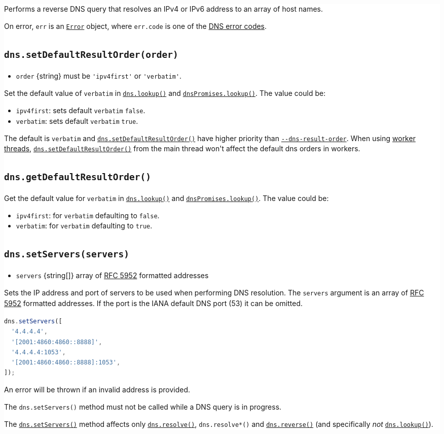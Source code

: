 Performs a reverse DNS query that resolves an IPv4 or IPv6 address to an
array of host names.

On error, `err` is an [`Error`][] object, where `err.code` is
one of the [DNS error codes][].

## `dns.setDefaultResultOrder(order)`



* `order` {string} must be `'ipv4first'` or `'verbatim'`.

Set the default value of `verbatim` in [`dns.lookup()`][] and
[`dnsPromises.lookup()`][]. The value could be:

* `ipv4first`: sets default `verbatim` `false`.
* `verbatim`: sets default `verbatim` `true`.

The default is `verbatim` and [`dns.setDefaultResultOrder()`][] have higher
priority than [`--dns-result-order`][]. When using [worker threads][],
[`dns.setDefaultResultOrder()`][] from the main thread won't affect the default
dns orders in workers.

## `dns.getDefaultResultOrder()`



Get the default value for `verbatim` in [`dns.lookup()`][] and
[`dnsPromises.lookup()`][]. The value could be:

* `ipv4first`: for `verbatim` defaulting to `false`.
* `verbatim`: for `verbatim` defaulting to `true`.

## `dns.setServers(servers)`



* `servers` {string\[]} array of [RFC 5952][] formatted addresses

Sets the IP address and port of servers to be used when performing DNS
resolution. The `servers` argument is an array of [RFC 5952][] formatted
addresses. If the port is the IANA default DNS port (53) it can be omitted.

```js
dns.setServers([
  '4.4.4.4',
  '[2001:4860:4860::8888]',
  '4.4.4.4:1053',
  '[2001:4860:4860::8888]:1053',
]);
```

An error will be thrown if an invalid address is provided.

The `dns.setServers()` method must not be called while a DNS query is in
progress.

The [`dns.setServers()`][] method affects only [`dns.resolve()`][],
`dns.resolve*()` and [`dns.reverse()`][] (and specifically _not_
[`dns.lookup()`][]).


[DNS error codes]: #error-codes
[Domain Name System (DNS)]: https://en.wikipedia.org/wiki/Domain_Name_System
[Implementation considerations section]: #implementation-considerations
[RFC 5952]: https://tools.ietf.org/html/rfc5952#section-6
[RFC 8482]: https://tools.ietf.org/html/rfc8482
[`--dns-result-order`]: cli.md#--dns-result-orderorder
[`Error`]: errors.md#class-error
[`UV_THREADPOOL_SIZE`]: cli.md#uv_threadpool_sizesize
[`dgram.createSocket()`]: dgram.md#dgramcreatesocketoptions-callback
[`dns.getServers()`]: #dnsgetservers
[`dns.lookup()`]: #dnslookuphostname-options-callback
[`dns.resolve()`]: #dnsresolvehostname-rrtype-callback
[`dns.resolve4()`]: #dnsresolve4hostname-options-callback
[`dns.resolve6()`]: #dnsresolve6hostname-options-callback
[`dns.resolveAny()`]: #dnsresolveanyhostname-callback
[`dns.resolveCaa()`]: #dnsresolvecaahostname-callback
[`dns.resolveCname()`]: #dnsresolvecnamehostname-callback
[`dns.resolveMx()`]: #dnsresolvemxhostname-callback
[`dns.resolveNaptr()`]: #dnsresolvenaptrhostname-callback
[`dns.resolveNs()`]: #dnsresolvenshostname-callback
[`dns.resolvePtr()`]: #dnsresolveptrhostname-callback
[`dns.resolveSoa()`]: #dnsresolvesoahostname-callback
[`dns.resolveSrv()`]: #dnsresolvesrvhostname-callback
[`dns.resolveTxt()`]: #dnsresolvetxthostname-callback
[`dns.reverse()`]: #dnsreverseip-callback
[`dns.setDefaultResultOrder()`]: #dnssetdefaultresultorderorder
[`dns.setServers()`]: #dnssetserversservers
[`dnsPromises.getServers()`]: #dnspromisesgetservers
[`dnsPromises.lookup()`]: #dnspromiseslookuphostname-options
[`dnsPromises.resolve()`]: #dnspromisesresolvehostname-rrtype
[`dnsPromises.resolve4()`]: #dnspromisesresolve4hostname-options
[`dnsPromises.resolve6()`]: #dnspromisesresolve6hostname-options
[`dnsPromises.resolveAny()`]: #dnspromisesresolveanyhostname
[`dnsPromises.resolveCaa()`]: #dnspromisesresolvecaahostname
[`dnsPromises.resolveCname()`]: #dnspromisesresolvecnamehostname
[`dnsPromises.resolveMx()`]: #dnspromisesresolvemxhostname
[`dnsPromises.resolveNaptr()`]: #dnspromisesresolvenaptrhostname
[`dnsPromises.resolveNs()`]: #dnspromisesresolvenshostname
[`dnsPromises.resolvePtr()`]: #dnspromisesresolveptrhostname
[`dnsPromises.resolveSoa()`]: #dnspromisesresolvesoahostname
[`dnsPromises.resolveSrv()`]: #dnspromisesresolvesrvhostname
[`dnsPromises.resolveTxt()`]: #dnspromisesresolvetxthostname
[`dnsPromises.reverse()`]: #dnspromisesreverseip
[`dnsPromises.setDefaultResultOrder()`]: #dnspromisessetdefaultresultorderorder
[`dnsPromises.setServers()`]: #dnspromisessetserversservers
[`socket.connect()`]: net.md#socketconnectoptions-connectlistener
[`util.promisify()`]: util.md#utilpromisifyoriginal
[supported `getaddrinfo` flags]: #supported-getaddrinfo-flags
[worker threads]: worker_threads.md